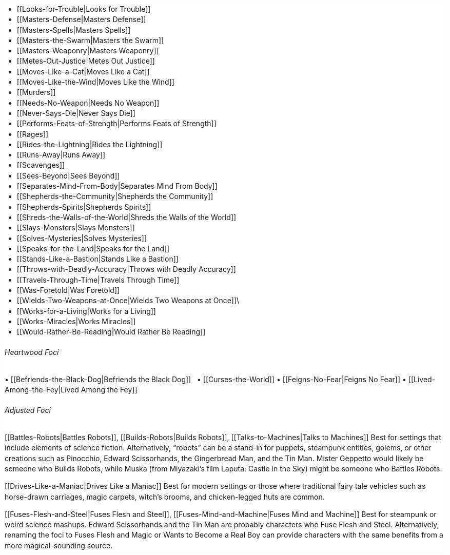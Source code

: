- [[Looks-for-Trouble|Looks for Trouble]]
- [[Masters-Defense|Masters Defense]]
- [[Masters-Spells|Masters Spells]]
- [[Masters-the-Swarm|Masters the Swarm]]
- [[Masters-Weaponry|Masters Weaponry]]
- [[Metes-Out-Justice|Metes Out Justice]]
- [[Moves-Like-a-Cat|Moves Like a Cat]]
- [[Moves-Like-the-Wind|Moves Like the Wind]] 
- [[Murders]]
- [[Needs-No-Weapon|Needs No Weapon]]
- [[Never-Says-Die|Never Says Die]]
- [[Performs-Feats-of-Strength|Performs Feats of Strength]]
- [[Rages]]
- [[Rides-the-Lightning|Rides the Lightning]]
- [[Runs-Away|Runs Away]]
- [[Scavenges]]
- [[Sees-Beyond|Sees Beyond]]
- [[Separates-Mind-From-Body|Separates Mind From Body]]
- [[Shepherds-the-Community|Shepherds the Community]]
- [[Shepherds-Spirits|Shepherds Spirits]]
- [[Shreds-the-Walls-of-the-World|Shreds the Walls of the World]]
- [[Slays-Monsters|Slays Monsters]]
- [[Solves-Mysteries|Solves Mysteries]]
- [[Speaks-for-the-Land|Speaks for the Land]]
- [[Stands-Like-a-Bastion|Stands Like a Bastion]]
- [[Throws-with-Deadly-Accuracy|Throws with Deadly Accuracy]]
- [[Travels-Through-Time|Travels Through Time]]
- [[Was-Foretold|Was Foretold]]
- [[Wields-Two-Weapons-at-Once|Wields Two Weapons at Once]]\
- [[Works-for-a-Living|Works for a Living]]
- [[Works-Miracles|Works Miracles]]
- [[Would-Rather-Be-Reading|Would Rather Be Reading]]
###### Heartwood Foci
• [[Befriends-the-Black-Dog|Befriends the Black Dog]]  
• [[Curses-the-World]]
• [[Feigns-No-Fear|Feigns No Fear]]
• [[Lived-Among-the-Fey|Lived Among the Fey]]

###### Adjusted Foci
[[Battles-Robots|Battles Robots]], [[Builds-Robots|Builds Robots]], [[Talks-to-Machines|Talks to Machines]]
Best for settings that include elements of science fiction. Alternatively, “robots” can be a stand-in for puppets, steampunk entities, golems, or other creations such as Pinocchio, Edward Scissorhands, the Gingerbread Man, and the Tin Man. Mister Geppetto would likely be someone who Builds Robots, while Muska (from Miyazaki’s film Laputa: Castle in the Sky) might be someone who Battles Robots.

[[Drives-Like-a-Maniac|Drives Like a Maniac]]
Best for modern settings or those where traditional fairy tale vehicles such as horse-drawn carriages, magic carpets, witch’s brooms, and chicken-legged huts are common.

[[Fuses-Flesh-and-Steel|Fuses Flesh and Steel]], [[Fuses-Mind-and-Machine|Fuses Mind and Machine]]
Best for steampunk or weird science mashups. Edward Scissorhands and the Tin Man are probably characters who Fuse Flesh and Steel. Alternatively, renaming the foci to Fuses Flesh and Magic or Wants to Become a Real Boy can provide characters with the same benefits from a more magical-sounding source.
